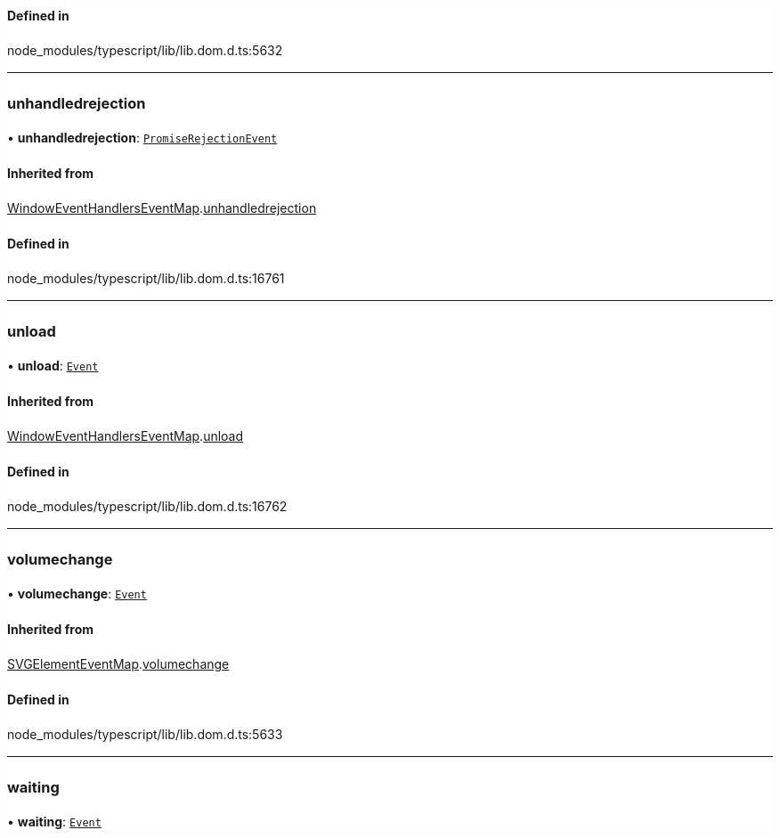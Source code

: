 #### Defined in

node_modules/typescript/lib/lib.dom.d.ts:5632

___

### unhandledrejection

• **unhandledrejection**: [`PromiseRejectionEvent`](../modules/annotation_annotation_layer_state._internal_.md#promiserejectionevent)

#### Inherited from

[WindowEventHandlersEventMap](annotation_annotation_layer_state._internal_.WindowEventHandlersEventMap.md).[unhandledrejection](annotation_annotation_layer_state._internal_.WindowEventHandlersEventMap.md#unhandledrejection)

#### Defined in

node_modules/typescript/lib/lib.dom.d.ts:16761

___

### unload

• **unload**: [`Event`](../modules/annotation_annotation_layer_state._internal_.md#event)

#### Inherited from

[WindowEventHandlersEventMap](annotation_annotation_layer_state._internal_.WindowEventHandlersEventMap.md).[unload](annotation_annotation_layer_state._internal_.WindowEventHandlersEventMap.md#unload)

#### Defined in

node_modules/typescript/lib/lib.dom.d.ts:16762

___

### volumechange

• **volumechange**: [`Event`](../modules/annotation_annotation_layer_state._internal_.md#event)

#### Inherited from

[SVGElementEventMap](annotation_annotation_layer_state._internal_.SVGElementEventMap.md).[volumechange](annotation_annotation_layer_state._internal_.SVGElementEventMap.md#volumechange)

#### Defined in

node_modules/typescript/lib/lib.dom.d.ts:5633

___

### waiting

• **waiting**: [`Event`](../modules/annotation_annotation_layer_state._internal_.md#event)
